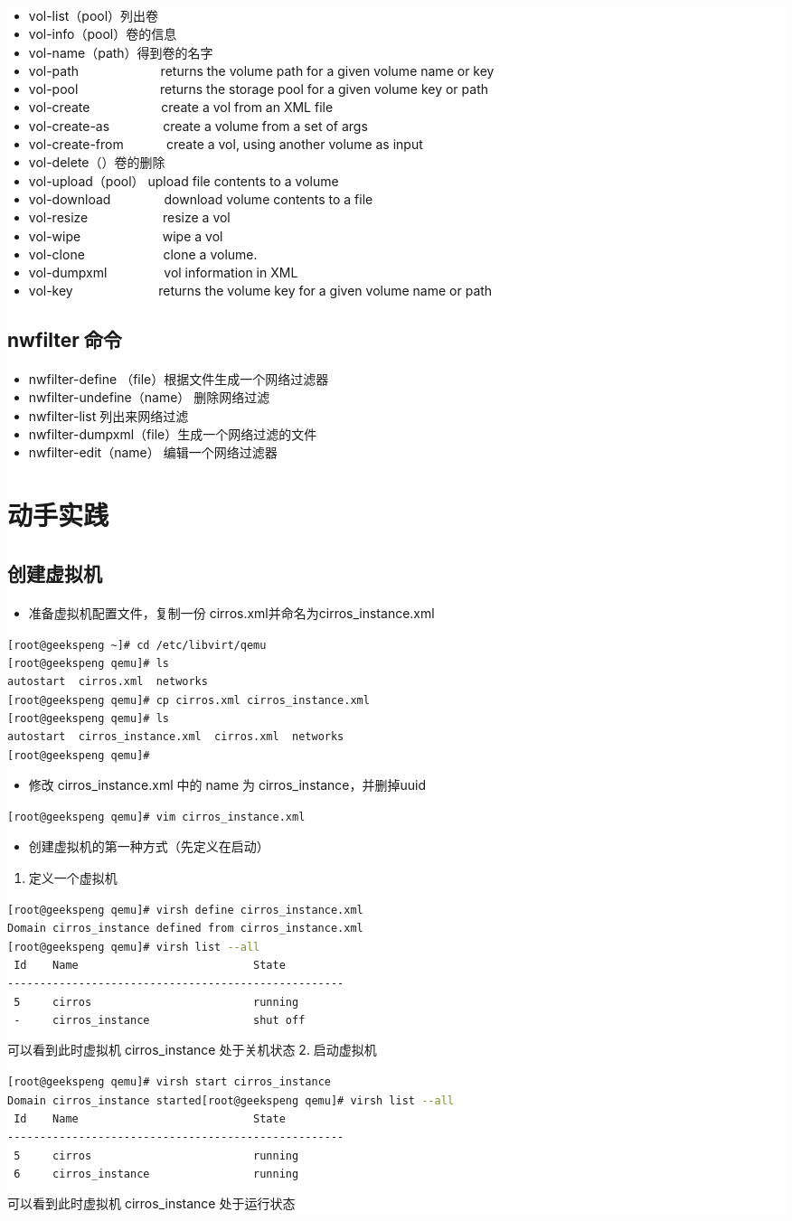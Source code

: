 * vol-list（pool）列出卷
* vol-info（pool）卷的信息
* vol-name（path）得到卷的名字
* vol-path                       returns the volume path for a given volume name or key
* vol-pool                       returns the storage pool for a given volume key or path
* vol-create                    create a vol from an XML file
* vol-create-as               create a volume from a set of args
* vol-create-from            create a vol, using another volume as input
* vol-delete（<vol>）卷的删除
* vol-upload（pool）      upload file contents to a volume
* vol-download               download volume contents to a file
* vol-resize                     resize a vol
* vol-wipe                       wipe a vol
* vol-clone                      clone a volume.
* vol-dumpxml                vol information in XML
* vol-key                          returns the volume key for a given volume name or path
## nwfilter 命令

* nwfilter-define （file）根据文件生成一个网络过滤器
* nwfilter-undefine（name） 删除网络过滤
* nwfilter-list 列出来网络过滤
* nwfilter-dumpxml（file）生成一个网络过滤的文件
* nwfilter-edit（name） 编辑一个网络过滤器
# 动手实践

## 创建虚拟机

* 准备虚拟机配置文件，复制一份 cirros.xml并命名为cirros_instance.xml
```bash
[root@geekspeng ~]# cd /etc/libvirt/qemu
[root@geekspeng qemu]# ls
autostart  cirros.xml  networks
[root@geekspeng qemu]# cp cirros.xml cirros_instance.xml 
[root@geekspeng qemu]# ls
autostart  cirros_instance.xml  cirros.xml  networks
[root@geekspeng qemu]# 
```
* 修改 cirros_instance.xml 中的 name 为 cirros_instance，并删掉uuid
```bash
[root@geekspeng qemu]# vim cirros_instance.xml 
```
* 创建虚拟机的第一种方式（先定义在启动）
1. 定义一个虚拟机
```bash
[root@geekspeng qemu]# virsh define cirros_instance.xml 
Domain cirros_instance defined from cirros_instance.xml
[root@geekspeng qemu]# virsh list --all
 Id    Name                           State
----------------------------------------------------
 5     cirros                         running
 -     cirros_instance                shut off
```
可以看到此时虚拟机 cirros_instance 处于关机状态
2. 启动虚拟机
```bash
[root@geekspeng qemu]# virsh start cirros_instance 
Domain cirros_instance started[root@geekspeng qemu]# virsh list --all
 Id    Name                           State
----------------------------------------------------
 5     cirros                         running
 6     cirros_instance                running
```
可以看到此时虚拟机 cirros_instance 处于运行状态